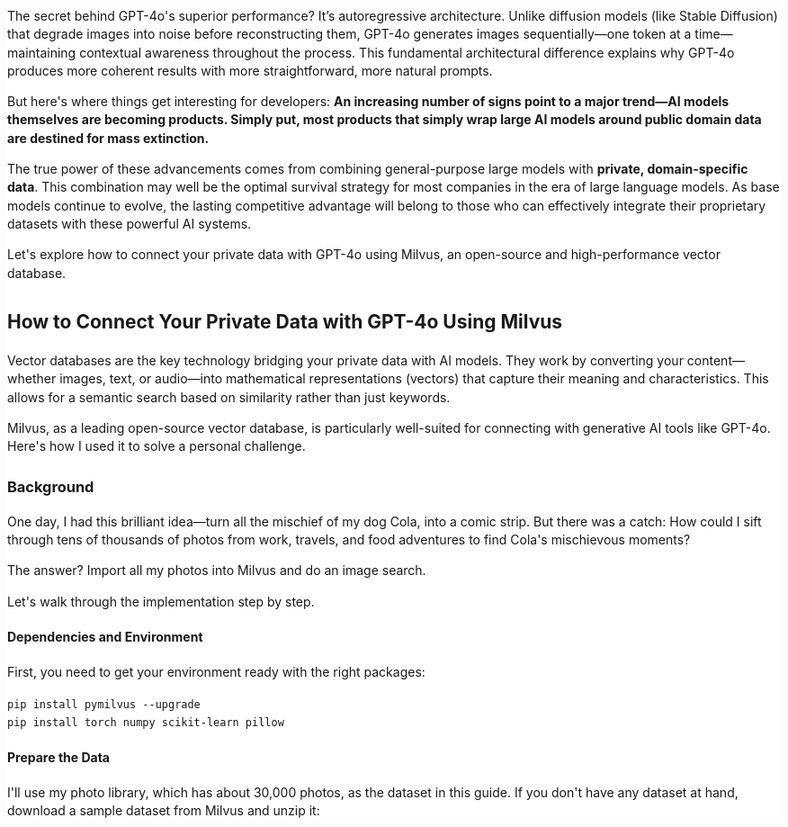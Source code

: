 The secret behind GPT-4o's superior performance? It’s autoregressive architecture. Unlike diffusion models (like Stable Diffusion) that degrade images into noise before reconstructing them, GPT-4o generates images sequentially—one token at a time—maintaining contextual awareness throughout the process. This fundamental architectural difference explains why GPT-4o produces more coherent results with more straightforward, more natural prompts.

But here's where things get interesting for developers: **An increasing number of signs point to a major trend—AI models themselves are becoming products. Simply put, most products that simply wrap large AI models around public domain data are destined for mass extinction.**

The true power of these advancements comes from combining general-purpose large models with **private, domain-specific data**. This combination may well be the optimal survival strategy for most companies in the era of large language models. As base models continue to evolve, the lasting competitive advantage will belong to those who can effectively integrate their proprietary datasets with these powerful AI systems.

Let's explore how to connect your private data with GPT-4o using Milvus, an open-source and high-performance vector database.


## How to Connect Your Private Data with GPT-4o Using Milvus 

Vector databases are the key technology bridging your private data with AI models. They work by converting your content—whether images, text, or audio—into mathematical representations (vectors) that capture their meaning and characteristics. This allows for a semantic search based on similarity rather than just keywords.

Milvus, as a leading open-source vector database, is particularly well-suited for connecting with generative AI tools like GPT-4o. Here's how I used it to solve a personal challenge.


### Background

One day, I had this brilliant idea—turn all the mischief of my dog Cola, into a comic strip. But there was a catch: How could I sift through tens of thousands of photos from work, travels, and food adventures to find Cola's mischievous moments?

The answer? Import all my photos into Milvus and do an image search.

Let's walk through the implementation step by step.


#### Dependencies and Environment

First, you need to get your environment ready with the right packages:

```
pip install pymilvus --upgrade
pip install torch numpy scikit-learn pillow
```



#### Prepare the Data

I'll use my photo library, which has about 30,000 photos, as the dataset in this guide. If you don't have any dataset at hand, download a sample dataset from Milvus and unzip it:
